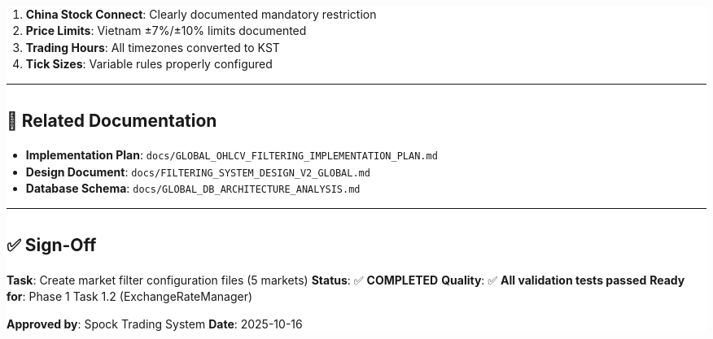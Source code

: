 1. **China Stock Connect**: Clearly documented mandatory restriction
2. **Price Limits**: Vietnam ±7%/±10% limits documented
3. **Trading Hours**: All timezones converted to KST
4. **Tick Sizes**: Variable rules properly configured

---

## 🔗 Related Documentation

- **Implementation Plan**: `docs/GLOBAL_OHLCV_FILTERING_IMPLEMENTATION_PLAN.md`
- **Design Document**: `docs/FILTERING_SYSTEM_DESIGN_V2_GLOBAL.md`
- **Database Schema**: `docs/GLOBAL_DB_ARCHITECTURE_ANALYSIS.md`

---

## ✅ Sign-Off

**Task**: Create market filter configuration files (5 markets)
**Status**: ✅ **COMPLETED**
**Quality**: ✅ **All validation tests passed**
**Ready for**: Phase 1 Task 1.2 (ExchangeRateManager)

**Approved by**: Spock Trading System
**Date**: 2025-10-16
